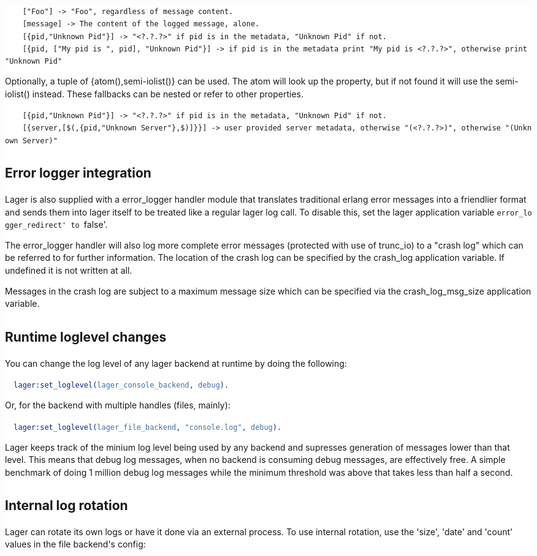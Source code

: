 ```
    ["Foo"] -> "Foo", regardless of message content.
    [message] -> The content of the logged message, alone.
    [{pid,"Unknown Pid"}] -> "<?.?.?>" if pid is in the metadata, "Unknown Pid" if not.
    [{pid, ["My pid is ", pid], "Unknown Pid"}] -> if pid is in the metadata print "My pid is <?.?.?>", otherwise print "Unknown Pid"
```

Optionally, a tuple of {atom(),semi-iolist()}
can be used.  The atom will look up the property, but if not found it will use the semi-iolist() instead.  These fallbacks
can be nested or refer to other properties.

```
    [{pid,"Unknown Pid"}] -> "<?.?.?>" if pid is in the metadata, "Unknown Pid" if not.
    [{server,[$(,{pid,"Unknown Server"},$)]}}] -> user provided server metadata, otherwise "(<?.?.?>)", otherwise "(Unknown Server)"
```

Error logger integration
------------------------
Lager is also supplied with a error_logger handler module that translates
traditional erlang error messages into a friendlier format and sends them into
lager itself to be treated like a regular lager log call. To disable this, set
the lager application variable `error_logger_redirect' to `false'.

The error_logger handler will also log more complete error messages (protected
with use of trunc_io) to a "crash log" which can be referred to for further
information. The location of the crash log can be specified by the crash_log
application variable. If undefined it is not written at all.

Messages in the crash log are subject to a maximum message size which can be
specified via the crash_log_msg_size application variable.

Runtime loglevel changes
------------------------
You can change the log level of any lager backend at runtime by doing the
following:

```erlang
  lager:set_loglevel(lager_console_backend, debug).
```

  Or, for the backend with multiple handles (files, mainly):

```erlang
  lager:set_loglevel(lager_file_backend, "console.log", debug).
```

Lager keeps track of the minium log level being used by any backend and
supresses generation of messages lower than that level. This means that debug
log messages, when no backend is consuming debug messages, are effectively
free. A simple benchmark of doing 1 million debug log messages while the
minimum threshold was above that takes less than half a second.

Internal log rotation
---------------------
Lager can rotate its own logs or have it done via an external process. To
use internal rotation, use the 'size', 'date' and 'count' values in the file
backend's config:

